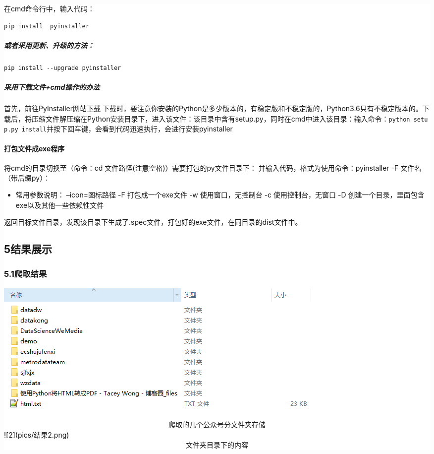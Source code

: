 在cmd命令行中，输入代码：
```
pip install  pyinstaller
```
##### 或者采用更新、升级的方法：

```
pip install --upgrade pyinstaller
```
##### 采用下载文件+cmd操作的办法
首先，前往PyInstaller网站[下载](http://www.pyinstaller.org/downloads.html)
      下载时，要注意你安装的Python是多少版本的，有稳定版和不稳定版的，Python3.6只有不稳定版本的。下载后，将压缩文件解压缩在Python安装目录下，进入该文件：该目录中含有setup.py，同时在cmd中进入该目录：输入命令：`python setup.py install`并按下回车键，会看到代码迅速执行，会进行安装pyinstaller

#### 打包文件成exe程序
将cmd的目录切换至（命令：cd 文件路径(注意空格)）需要打包的py文件目录下：
并输入代码，格式为使用命令：pyinstaller -F 文件名（带后缀py）：

* 常用参数说明：
–icon=图标路径
-F 打包成一个exe文件
-w 使用窗口，无控制台
-c 使用控制台，无窗口
-D 创建一个目录，里面包含exe以及其他一些依赖性文件


返回目标文件目录，发现该目录下生成了.spec文件，打包好的exe文件，在同目录的dist文件中。


## 5结果展示

### 5.1爬取结果
![1](pics/结果1.png)
<center>爬取的几个公众号分文件夹存储</center>
![2](pics/结果2.png)
<center>文件夹目录下的内容</center>